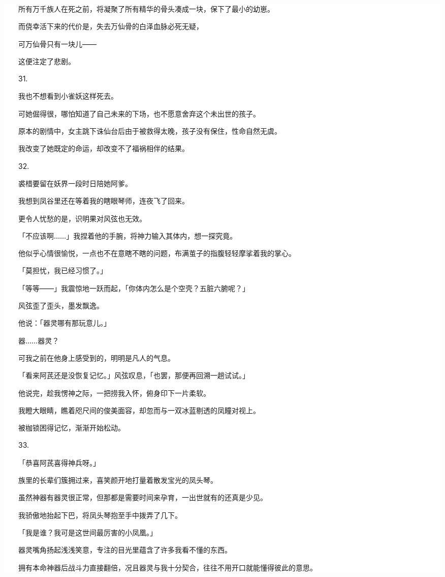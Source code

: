 &emsp;&emsp;所有万千族人在死之前，将凝聚了所有精华的骨头凑成一块，保下了最小的幼崽。  
  
&emsp;&emsp;而侥幸活下来的代价是，失去万仙骨的白泽血脉必死无疑，  
  
&emsp;&emsp;可万仙骨只有一块儿——  
  
&emsp;&emsp;这便注定了悲剧。  
  
&emsp;&emsp;31.  
  
&emsp;&emsp;我也不想看到小雀妖这样死去。  
  
&emsp;&emsp;可她倔得很，哪怕知道了自己未来的下场，也不愿意舍弃这个未出世的孩子。  
  
&emsp;&emsp;原本的剧情中，女主跳下诛仙台后由于被救得太晚，孩子没有保住，性命自然无虞。  
  
&emsp;&emsp;我改变了她既定的命运，却改变不了福祸相伴的结果。  
  
&emsp;&emsp;32.  
  
&emsp;&emsp;裘棤要留在妖界一段时日陪她阿爹。  
  
&emsp;&emsp;我想到凤谷里还在等着我的瞎眼琴师，连夜飞了回来。  
  
&emsp;&emsp;更令人忧愁的是，识明果对风弦也无效。  
  
&emsp;&emsp;「不应该啊……」我捏着他的手腕，将神力输入其体内，想一探究竟。  
  
&emsp;&emsp;他似乎心情很愉悦，一点也不在意瞎不瞎的问题，布满茧子的指腹轻轻摩挲着我的掌心。  
  
&emsp;&emsp;「莫担忧，我已经习惯了。」  
  
&emsp;&emsp;「等等——」我震惊地一跃而起，「你体内怎么是个空壳？五脏六腑呢？」  
  
&emsp;&emsp;风弦歪了歪头，墨发飘逸。  
  
&emsp;&emsp;他说：「器灵哪有那玩意儿。」  
  
&emsp;&emsp;器……器灵？  
  
&emsp;&emsp;可我之前在他身上感受到的，明明是凡人的气息。  
  
&emsp;&emsp;「看来阿芪还是没恢复记忆。」风弦叹息，「也罢，那便再回溯一趟试试。」  
  
&emsp;&emsp;他说完，趁我愣神之际，一把捞我入怀，俯身印下一片柔软。  
  
&emsp;&emsp;我瞪大眼睛，瞧着咫尺间的俊美面容，却忽而与一双冰蓝剔透的凤瞳对视上。  
  
&emsp;&emsp;被枷锁困得记忆，渐渐开始松动。  
  
&emsp;&emsp;33.  
  
&emsp;&emsp;「恭喜阿芪喜得神兵呀。」  
  
&emsp;&emsp;族里的长辈们簇拥过来，喜笑颜开地打量着散发宝光的凤头琴。  
  
&emsp;&emsp;虽然神器有器灵很正常，但那都是需要时间来孕育，一出世就有的还真是少见。  
  
&emsp;&emsp;我骄傲地抬起下巴，将凤头琴抱至手中拨弄了几下。  
  
&emsp;&emsp;「我是谁？我可是这世间最厉害的小凤凰。」  
  
&emsp;&emsp;器灵嘴角扬起浅浅笑意，专注的目光里蕴含了许多我看不懂的东西。  
  
&emsp;&emsp;拥有本命神器后战斗力直接翻倍，况且器灵与我十分契合，往往不用开口就能懂得彼此的意思。  
  